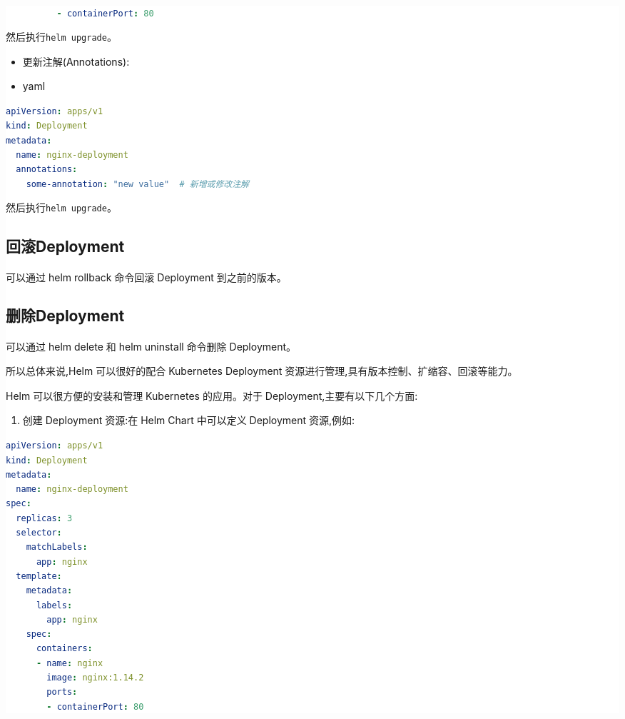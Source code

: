```yaml
          - containerPort: 80 
```

然后执行`helm upgrade`。

- 更新注解(Annotations):

- yaml 
```yaml
apiVersion: apps/v1
kind: Deployment
metadata:  
  name: nginx-deployment
  annotations:  
    some-annotation: "new value"  # 新增或修改注解
```
然后执行`helm upgrade`。

## 回滚Deployment

可以通过 helm rollback 命令回滚 Deployment 到之前的版本。

## 删除Deployment

可以通过 helm delete 和 helm uninstall 命令删除 Deployment。

所以总体来说,Helm 可以很好的配合 Kubernetes Deployment 资源进行管理,具有版本控制、扩缩容、回滚等能力。


Helm 可以很方便的安装和管理 Kubernetes 的应用。对于 Deployment,主要有以下几个方面:

1. 创建 Deployment 资源:在 Helm Chart 中可以定义 Deployment 资源,例如:
```yaml
apiVersion: apps/v1
kind: Deployment
metadata:
  name: nginx-deployment
spec:
  replicas: 3
  selector:
    matchLabels:
      app: nginx
  template:
    metadata:
      labels:
        app: nginx
    spec:
      containers:
      - name: nginx
        image: nginx:1.14.2
        ports:
        - containerPort: 80
```
